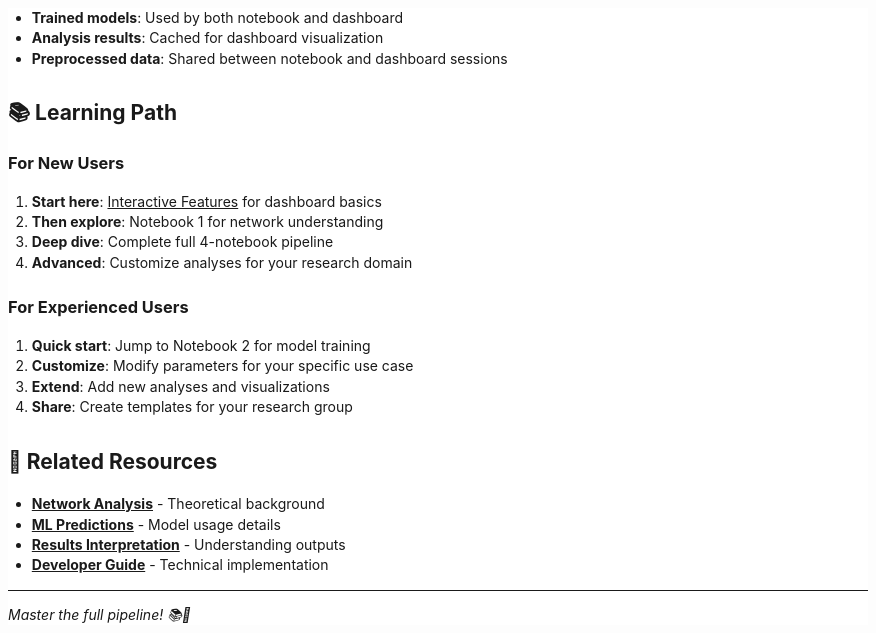 - **Trained models**: Used by both notebook and dashboard
- **Analysis results**: Cached for dashboard visualization
- **Preprocessed data**: Shared between notebook and dashboard sessions

## 📚 Learning Path

### For New Users

1. **Start here**: [Interactive Features](interactive-features.md) for dashboard basics
2. **Then explore**: Notebook 1 for network understanding
3. **Deep dive**: Complete full 4-notebook pipeline
4. **Advanced**: Customize analyses for your research domain

### For Experienced Users

1. **Quick start**: Jump to Notebook 2 for model training
2. **Customize**: Modify parameters for your specific use case
3. **Extend**: Add new analyses and visualizations
4. **Share**: Create templates for your research group

## 🔗 Related Resources

- **[Network Analysis](network-analysis.md)** - Theoretical background
- **[ML Predictions](ml-predictions.md)** - Model usage details  
- **[Results Interpretation](results-interpretation.md)** - Understanding outputs
- **[Developer Guide](../developer-guide/architecture.md)** - Technical implementation

---

*Master the full pipeline! 📚🚀*